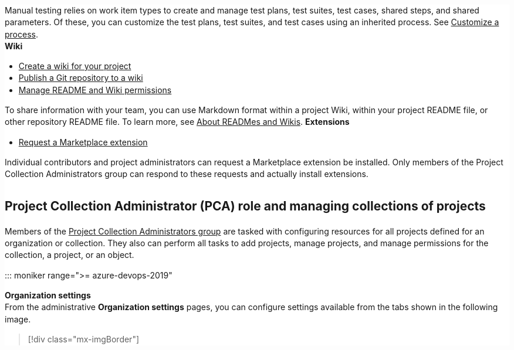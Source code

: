 <td>Manual testing relies on work item types to create and manage test plans, test suites, test cases, shared steps, and shared parameters. Of these, you can customize the test plans, test suites, and test cases using an inherited process. See <a href="work/customize-process.md" data-raw-source="[Customize a process](work/customize-process.md)">Customize a process</a>.<br/></td>
</tr>
<tr>
<td><strong>Wiki</strong></td>
<td><ul>
<li><a href="../../project/wiki/wiki-create-repo.md" data-raw-source="[Create a wiki for your project](../../project/wiki/wiki-create-repo.md)">Create a wiki for your project</a></li>
<li><a href="../../project/wiki/publish-repo-to-wiki.md" data-raw-source="[Publish a Git repository to a wiki](../../project/wiki/publish-repo-to-wiki.md)">Publish a Git repository to a wiki</a> </li>
<li><a href="../../project/wiki/manage-readme-wiki-permissions.md" data-raw-source="[Manage README and Wiki permissions](../../project/wiki/manage-readme-wiki-permissions.md)">Manage README and Wiki permissions</a></li>
</ul></td>
<td>To share information with your team, you can use Markdown format within a project Wiki, within your project README file, or other repository README file. To learn more, see <a href="../../project/wiki/about-readme-wiki.md" data-raw-source="[About READMes and Wikis](../../project/wiki/about-readme-wiki.md)">About READMes and Wikis</a>.</td>
</tr>
<tr>
<td><strong>Extensions</strong></td>
<td><ul>
<li><a href="../../marketplace/request-extensions.md" data-raw-source="[Request a Marketplace extension](../../marketplace/request-extensions.md)">Request a Marketplace extension</a></li>
</ul></td>
<td>Individual contributors and project administrators can request a Marketplace extension be installed. Only members of the Project Collection Administrators group can respond to these requests and actually install extensions. </td>
</tr>
</tbody>
</table>

<a id="admin" />

## Project Collection Administrator (PCA) role and managing collections of projects 

Members of the [Project Collection Administrators group](../security/set-project-collection-level-permissions.md) are tasked with configuring resources for all projects defined for an organization or collection. They also can perform all tasks to add projects, manage projects, and manage permissions for the collection, a project, or an object.   


::: moniker range=">= azure-devops-2019"
  
**Organization settings**  
From the administrative **Organization settings** pages, you can configure settings available from the tabs shown in the following image.

> [!div class="mx-imgBorder"]  